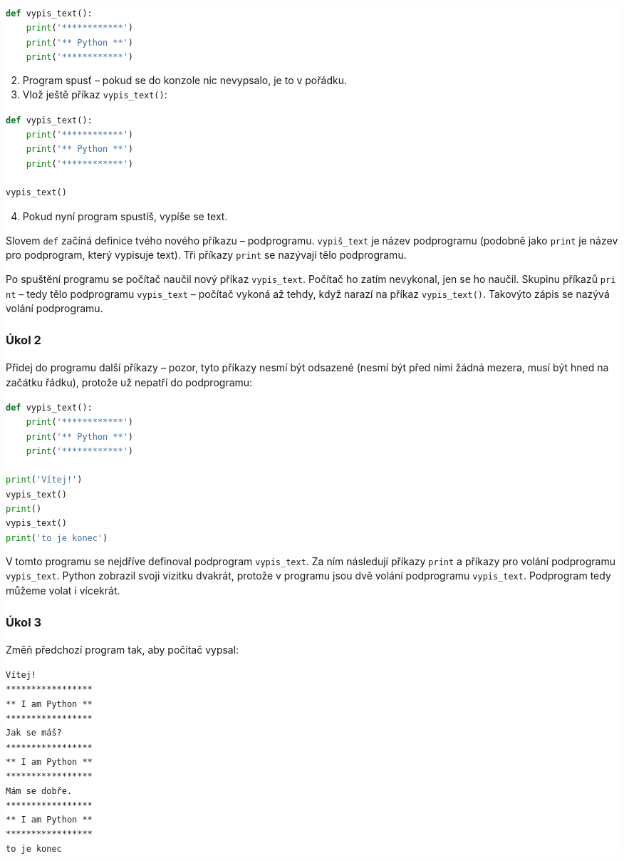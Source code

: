 ```python
def vypis_text():
    print('************')
    print('** Python **')
    print('************')
```

2. Program spusť – pokud se do konzole nic nevypsalo, je to v pořádku.
3. Vlož ještě příkaz `vypis_text()`:

```python
def vypis_text():
    print('************')
    print('** Python **')
    print('************')

vypis_text()
```

4. Pokud nyní program spustíš, vypíše se text.

Slovem `def` začíná definice tvého nového příkazu – podprogramu. `vypiš_text` je název podprogramu (podobně jako `print` je název pro podprogram, který vypisuje text). Tři příkazy `print` se nazývají tělo podprogramu.

Po spuštění programu se počítač naučil nový příkaz `vypis_text`. Počítač ho zatím
nevykonal, jen se ho naučil. Skupinu příkazů `print` – tedy tělo podprogramu `vypis_text` – počítač vykoná až tehdy, když narazí na příkaz `vypis_text()`. Takovýto zápis se nazývá volání podprogramu.

### Úkol 2

Přidej do programu další příkazy – pozor, tyto příkazy nesmí být odsazené (nesmí být před nimi žádná mezera, musí být hned na začátku řádku), protože už nepatří do podprogramu:

```python
def vypis_text():
    print('************')
    print('** Python **')
    print('************')

print('Vítej!')
vypis_text()
print()
vypis_text()
print('to je konec')
```

V tomto programu se nejdříve definoval podprogram `vypis_text`. Za ním následují příkazy `print` a příkazy pro volání podprogramu `vypis_text`. Python zobrazil svoji vizitku dvakrát, protože v programu jsou dvě volání podprogramu `vypis_text`. Podprogram tedy můžeme volat i vícekrát.

### Úkol 3

Změň předchozí program tak, aby počítač vypsal:

```
Vítej!
*****************
** I am Python **
*****************
Jak se máš?
*****************
** I am Python **
*****************
Mám se dobře.
*****************
** I am Python **
*****************
to je konec
```